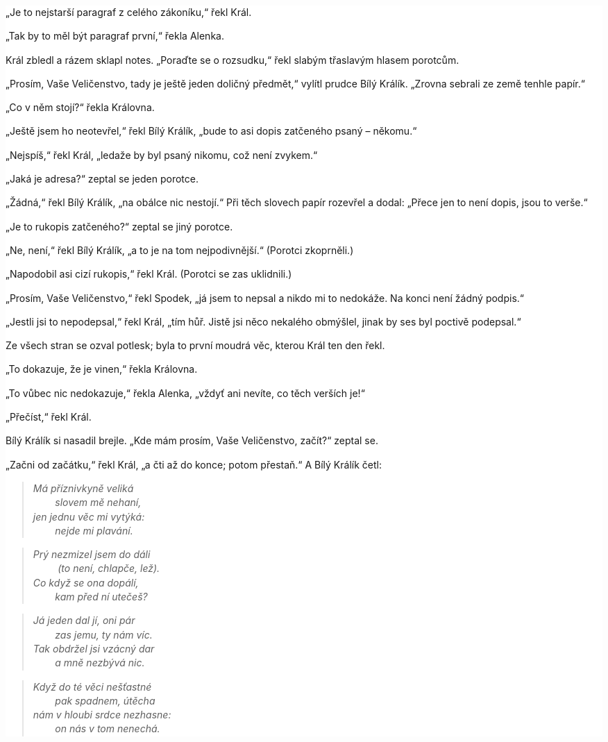 „Je to nejstarší paragraf z celého zákoníku,“ řekl Král.

„Tak by to měl být paragraf první,“ řekla Alenka.

Král zbledl a rázem sklapl notes. „Poraďte se o rozsudku,“ řekl slabým třaslavým hlasem porotcům.

„Prosím, Vaše Veličenstvo, tady je ještě jeden doličný předmět,“ vylítl prudce Bílý Králík. „Zrovna sebrali ze země tenhle papír.“

„Co v něm stojí?“ řekla Královna.

„Ještě jsem ho neotevřel,“ řekl Bílý Králík, „bude to asi dopis zatčeného psaný – někomu.“

„Nejspíš,“ řekl Král, „ledaže by byl psaný nikomu, což není zvykem.“

„Jaká je adresa?“ zeptal se jeden porotce.

„Žádná,“ řekl Bílý Králík, „na obálce nic nestojí.“ Při těch slovech papír rozevřel a dodal: „Přece jen to není dopis, jsou to verše.“

„Je to rukopis zatčeného?“ zeptal se jiný porotce.

„Ne, není,“ řekl Bílý Králík, „a to je na tom nejpodivnější.“ (Porotci zkoprněli.)

„Napodobil asi cizí rukopis,“ řekl Král. (Porotci se zas uklidnili.)

„Prosím, Vaše Veličenstvo,“ řekl Spodek, „já jsem to nepsal a nikdo mi to nedokáže. Na konci není žádný podpis.“

„Jestli jsi to nepodepsal,“ řekl Král, „tím hůř. Jistě jsi něco nekalého obmýšlel, jinak by ses byl poctivě podepsal.“

Ze všech stran se ozval potlesk; byla to první moudrá věc, kterou Král ten den řekl.

„To dokazuje, že je vinen,“ řekla Královna.

„To vůbec nic nedokazuje,“ řekla Alenka, „vždyť ani nevíte, co těch verších je!“

„Přečíst,“ řekl Král.

Bílý Králík si nasadil brejle. „Kde mám prosím, Vaše Veličenstvo, začít?“ zeptal se.

„Začni od začátku,“ řekl Král, „a čti až do konce; potom přestaň.“ A Bílý Králík četl:

> _Má příznivkyně veliká  
>         slovem mě nehaní,  
> jen jednu věc mi vytýká:  
>         nejde mi plavání._

> _Prý nezmizel jsem do dáli  
>          (to není, chlapče, lež).  
> Co když se ona dopálí,  
>         kam před ní utečeš?_

> _Já jeden dal jí, oni pár  
>         zas jemu, ty nám víc.  
> Tak obdržel jsi vzácný dar  
>         a mně nezbývá nic._

> _Když do té věci nešťastné  
>         pak spadnem, útěcha  
> nám v hloubi srdce nezhasne:  
>         on nás v tom nenechá._

